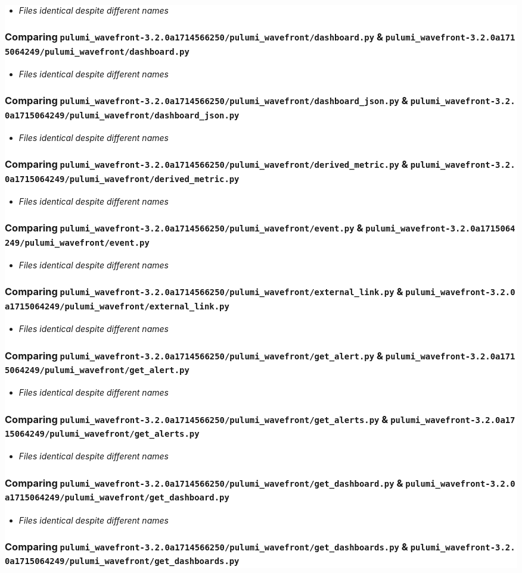  * *Files identical despite different names*

### Comparing `pulumi_wavefront-3.2.0a1714566250/pulumi_wavefront/dashboard.py` & `pulumi_wavefront-3.2.0a1715064249/pulumi_wavefront/dashboard.py`

 * *Files identical despite different names*

### Comparing `pulumi_wavefront-3.2.0a1714566250/pulumi_wavefront/dashboard_json.py` & `pulumi_wavefront-3.2.0a1715064249/pulumi_wavefront/dashboard_json.py`

 * *Files identical despite different names*

### Comparing `pulumi_wavefront-3.2.0a1714566250/pulumi_wavefront/derived_metric.py` & `pulumi_wavefront-3.2.0a1715064249/pulumi_wavefront/derived_metric.py`

 * *Files identical despite different names*

### Comparing `pulumi_wavefront-3.2.0a1714566250/pulumi_wavefront/event.py` & `pulumi_wavefront-3.2.0a1715064249/pulumi_wavefront/event.py`

 * *Files identical despite different names*

### Comparing `pulumi_wavefront-3.2.0a1714566250/pulumi_wavefront/external_link.py` & `pulumi_wavefront-3.2.0a1715064249/pulumi_wavefront/external_link.py`

 * *Files identical despite different names*

### Comparing `pulumi_wavefront-3.2.0a1714566250/pulumi_wavefront/get_alert.py` & `pulumi_wavefront-3.2.0a1715064249/pulumi_wavefront/get_alert.py`

 * *Files identical despite different names*

### Comparing `pulumi_wavefront-3.2.0a1714566250/pulumi_wavefront/get_alerts.py` & `pulumi_wavefront-3.2.0a1715064249/pulumi_wavefront/get_alerts.py`

 * *Files identical despite different names*

### Comparing `pulumi_wavefront-3.2.0a1714566250/pulumi_wavefront/get_dashboard.py` & `pulumi_wavefront-3.2.0a1715064249/pulumi_wavefront/get_dashboard.py`

 * *Files identical despite different names*

### Comparing `pulumi_wavefront-3.2.0a1714566250/pulumi_wavefront/get_dashboards.py` & `pulumi_wavefront-3.2.0a1715064249/pulumi_wavefront/get_dashboards.py`

